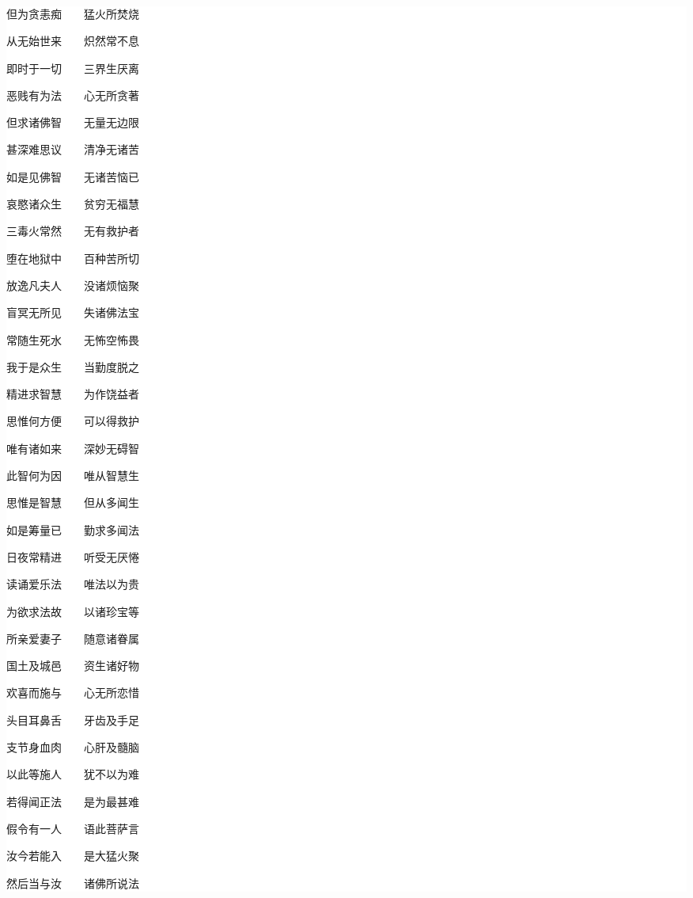 但为贪恚痴　　猛火所焚烧  

从无始世来　　炽然常不息  

即时于一切　　三界生厌离  

恶贱有为法　　心无所贪著  

但求诸佛智　　无量无边限  

甚深难思议　　清净无诸苦  

如是见佛智　　无诸苦恼已  

哀愍诸众生　　贫穷无福慧  

三毒火常然　　无有救护者  

堕在地狱中　　百种苦所切  

放逸凡夫人　　没诸烦恼聚  

盲冥无所见　　失诸佛法宝  

常随生死水　　无怖空怖畏  

我于是众生　　当勤度脱之  

精进求智慧　　为作饶益者  

思惟何方便　　可以得救护  

唯有诸如来　　深妙无碍智  

此智何为因　　唯从智慧生  

思惟是智慧　　但从多闻生  

如是筹量已　　勤求多闻法  

日夜常精进　　听受无厌惓  

读诵爱乐法　　唯法以为贵  

为欲求法故　　以诸珍宝等  

所亲爱妻子　　随意诸眷属  

国土及城邑　　资生诸好物  

欢喜而施与　　心无所恋惜  

头目耳鼻舌　　牙齿及手足  

支节身血肉　　心肝及髓脑  

以此等施人　　犹不以为难  

若得闻正法　　是为最甚难  

假令有一人　　语此菩萨言  

汝今若能入　　是大猛火聚  

然后当与汝　　诸佛所说法  
